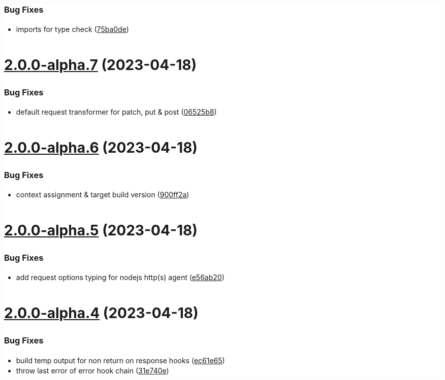 
### Bug Fixes

* imports for type check ([75ba0de](https://github.com/Tada5hi/hapic/commit/75ba0def0c83bc037b4d0496775e3ceb13fab9b7))





# [2.0.0-alpha.7](https://github.com/Tada5hi/hapic/compare/v2.0.0-alpha.6...v2.0.0-alpha.7) (2023-04-18)


### Bug Fixes

* default request transformer for patch, put & post ([06525b8](https://github.com/Tada5hi/hapic/commit/06525b8918c8583a8cd23d66c4fd199f4c60f0b6))





# [2.0.0-alpha.6](https://github.com/Tada5hi/hapic/compare/v2.0.0-alpha.5...v2.0.0-alpha.6) (2023-04-18)


### Bug Fixes

* context assignment & target build version ([900ff2a](https://github.com/Tada5hi/hapic/commit/900ff2aab2879af21a36042f8cde50dee0eae72d))





# [2.0.0-alpha.5](https://github.com/Tada5hi/hapic/compare/v2.0.0-alpha.4...v2.0.0-alpha.5) (2023-04-18)


### Bug Fixes

* add request options typing for nodejs http(s) agent ([e56ab20](https://github.com/Tada5hi/hapic/commit/e56ab203985d88120925872a77f4935407103ecf))





# [2.0.0-alpha.4](https://github.com/Tada5hi/hapic/compare/v2.0.0-alpha.3...v2.0.0-alpha.4) (2023-04-18)


### Bug Fixes

* build temp output for non return on response hooks ([ec61e65](https://github.com/Tada5hi/hapic/commit/ec61e6576c1f01f46734aff8bf6070f3160a2973))
* throw last error of error hook chain ([31e740e](https://github.com/Tada5hi/hapic/commit/31e740e5837953824125a11717a6e4536e0b1c60))
